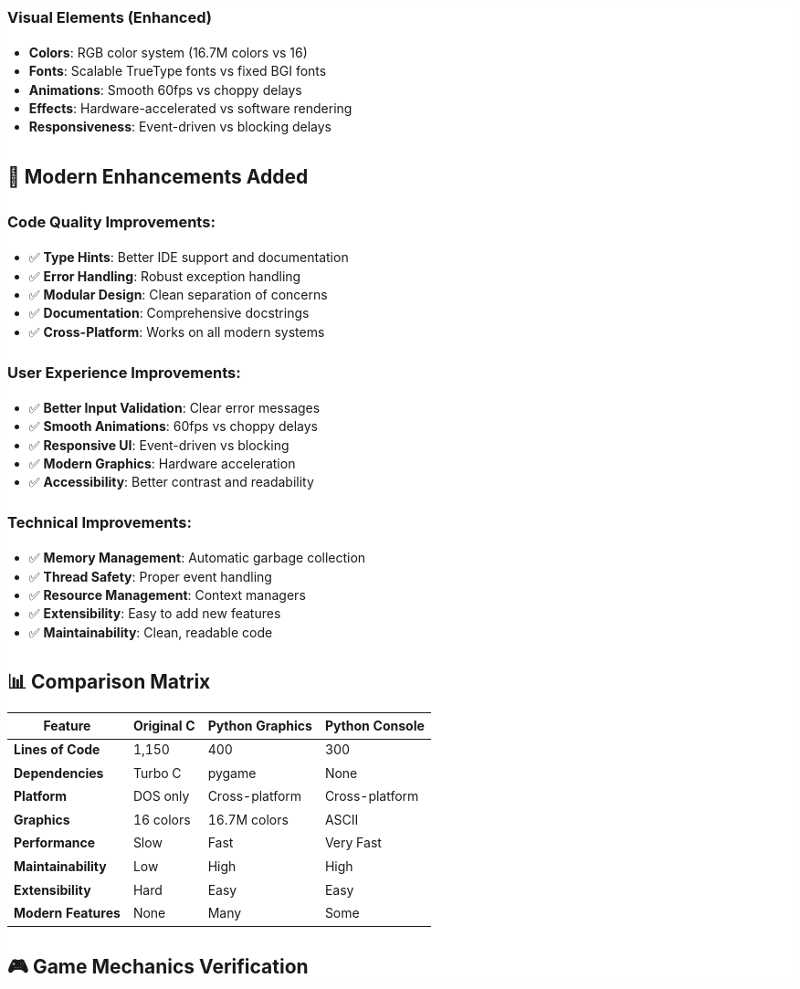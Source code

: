 ### **Visual Elements (Enhanced)**
- **Colors**: RGB color system (16.7M colors vs 16)
- **Fonts**: Scalable TrueType fonts vs fixed BGI fonts
- **Animations**: Smooth 60fps vs choppy delays
- **Effects**: Hardware-accelerated vs software rendering
- **Responsiveness**: Event-driven vs blocking delays

## 🚀 **Modern Enhancements Added**

### **Code Quality Improvements:**
- ✅ **Type Hints**: Better IDE support and documentation
- ✅ **Error Handling**: Robust exception handling
- ✅ **Modular Design**: Clean separation of concerns
- ✅ **Documentation**: Comprehensive docstrings
- ✅ **Cross-Platform**: Works on all modern systems

### **User Experience Improvements:**
- ✅ **Better Input Validation**: Clear error messages
- ✅ **Smooth Animations**: 60fps vs choppy delays
- ✅ **Responsive UI**: Event-driven vs blocking
- ✅ **Modern Graphics**: Hardware acceleration
- ✅ **Accessibility**: Better contrast and readability

### **Technical Improvements:**
- ✅ **Memory Management**: Automatic garbage collection
- ✅ **Thread Safety**: Proper event handling
- ✅ **Resource Management**: Context managers
- ✅ **Extensibility**: Easy to add new features
- ✅ **Maintainability**: Clean, readable code

## 📊 **Comparison Matrix**

| Feature | Original C | Python Graphics | Python Console |
|---------|------------|-----------------|----------------|
| **Lines of Code** | 1,150 | 400 | 300 |
| **Dependencies** | Turbo C | pygame | None |
| **Platform** | DOS only | Cross-platform | Cross-platform |
| **Graphics** | 16 colors | 16.7M colors | ASCII |
| **Performance** | Slow | Fast | Very Fast |
| **Maintainability** | Low | High | High |
| **Extensibility** | Hard | Easy | Easy |
| **Modern Features** | None | Many | Some |

## 🎮 **Game Mechanics Verification**

